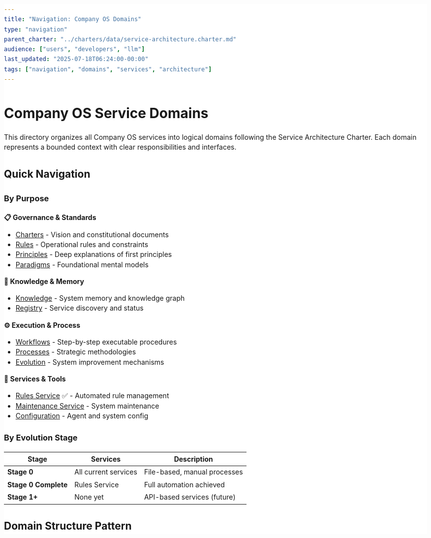```yaml
---
title: "Navigation: Company OS Domains"
type: "navigation"
parent_charter: "../charters/data/service-architecture.charter.md"
audience: ["users", "developers", "llm"]
last_updated: "2025-07-18T06:24:00-00:00"
tags: ["navigation", "domains", "services", "architecture"]
---
```


# **Company OS Service Domains**

This directory organizes all Company OS services into logical domains following the Service Architecture Charter. Each domain represents a bounded context with clear responsibilities and interfaces.

## **Quick Navigation**

### **By Purpose**

**📋 Governance & Standards**
- [Charters](charters/) - Vision and constitutional documents
- [Rules](rules/) - Operational rules and constraints
- [Principles](principles/) - Deep explanations of first principles
- [Paradigms](paradigms/) - Foundational mental models

**🧠 Knowledge & Memory**
- [Knowledge](knowledge/) - System memory and knowledge graph
- [Registry](registry/) - Service discovery and status

**⚙️ Execution & Process**
- [Workflows](workflows/) - Step-by-step executable procedures
- [Processes](processes/) - Strategic methodologies
- [Evolution](evolution/) - System improvement mechanisms

**🔧 Services & Tools**
- [Rules Service](rules_service/) ✅ - Automated rule management
- [Maintenance Service](maintenance_service/) - System maintenance
- [Configuration](configuration/) - Agent and system config

### **By Evolution Stage**

| Stage | Services | Description |
|-------|----------|-------------|
| **Stage 0** | All current services | File-based, manual processes |
| **Stage 0 Complete** | Rules Service | Full automation achieved |
| **Stage 1+** | None yet | API-based services (future) |

## **Domain Structure Pattern**
